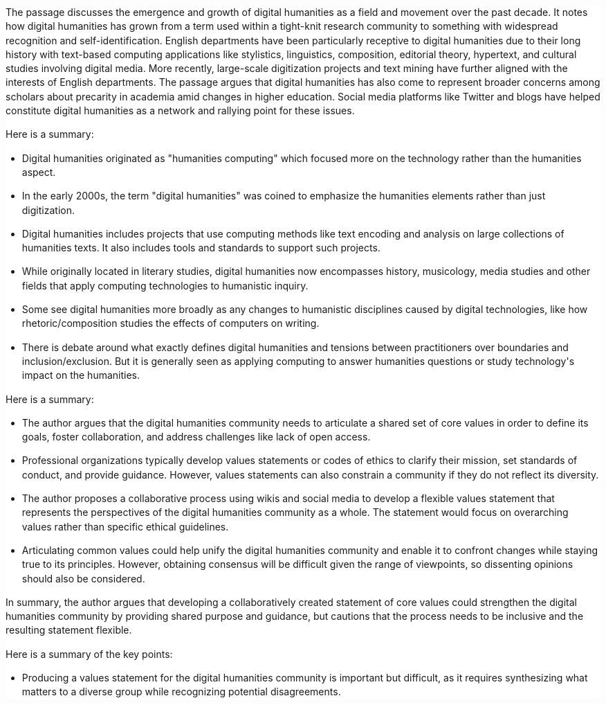 The passage discusses the emergence and growth of digital humanities as a field and movement over the past decade. It notes how digital humanities has grown from a term used within a tight-knit research community to something with widespread recognition and self-identification. English departments have been particularly receptive to digital humanities due to their long history with text-based computing applications like stylistics, linguistics, composition, editorial theory, hypertext, and cultural studies involving digital media. More recently, large-scale digitization projects and text mining have further aligned with the interests of English departments. The passage argues that digital humanities has also come to represent broader concerns among scholars about precarity in academia amid changes in higher education. Social media platforms like Twitter and blogs have helped constitute digital humanities as a network and rallying point for these issues.

 Here is a summary:

- Digital humanities originated as "humanities computing" which focused more on the technology rather than the humanities aspect. 

- In the early 2000s, the term "digital humanities" was coined to emphasize the humanities elements rather than just digitization. 

- Digital humanities includes projects that use computing methods like text encoding and analysis on large collections of humanities texts. It also includes tools and standards to support such projects. 

- While originally located in literary studies, digital humanities now encompasses history, musicology, media studies and other fields that apply computing technologies to humanistic inquiry. 

- Some see digital humanities more broadly as any changes to humanistic disciplines caused by digital technologies, like how rhetoric/composition studies the effects of computers on writing. 

- There is debate around what exactly defines digital humanities and tensions between practitioners over boundaries and inclusion/exclusion. But it is generally seen as applying computing to answer humanities questions or study technology's impact on the humanities.

 Here is a summary:

- The author argues that the digital humanities community needs to articulate a shared set of core values in order to define its goals, foster collaboration, and address challenges like lack of open access. 

- Professional organizations typically develop values statements or codes of ethics to clarify their mission, set standards of conduct, and provide guidance. However, values statements can also constrain a community if they do not reflect its diversity.

- The author proposes a collaborative process using wikis and social media to develop a flexible values statement that represents the perspectives of the digital humanities community as a whole. The statement would focus on overarching values rather than specific ethical guidelines. 

- Articulating common values could help unify the digital humanities community and enable it to confront changes while staying true to its principles. However, obtaining consensus will be difficult given the range of viewpoints, so dissenting opinions should also be considered.

In summary, the author argues that developing a collaboratively created statement of core values could strengthen the digital humanities community by providing shared purpose and guidance, but cautions that the process needs to be inclusive and the resulting statement flexible.

 Here is a summary of the key points:

- Producing a values statement for the digital humanities community is important but difficult, as it requires synthesizing what matters to a diverse group while recognizing potential disagreements. 
